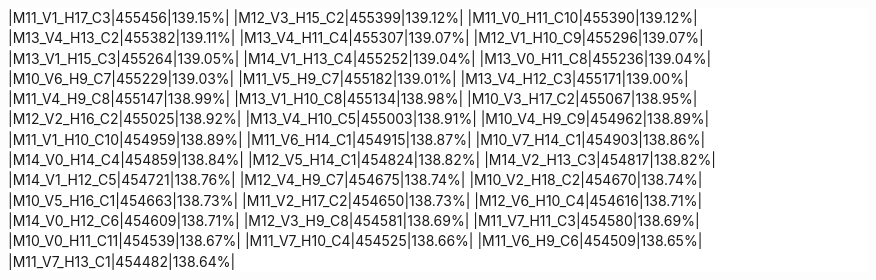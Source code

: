 |M11_V1_H17_C3|455456|139.15%|
|M12_V3_H15_C2|455399|139.12%|
|M11_V0_H11_C10|455390|139.12%|
|M13_V4_H13_C2|455382|139.11%|
|M13_V4_H11_C4|455307|139.07%|
|M12_V1_H10_C9|455296|139.07%|
|M13_V1_H15_C3|455264|139.05%|
|M14_V1_H13_C4|455252|139.04%|
|M13_V0_H11_C8|455236|139.04%|
|M10_V6_H9_C7|455229|139.03%|
|M11_V5_H9_C7|455182|139.01%|
|M13_V4_H12_C3|455171|139.00%|
|M11_V4_H9_C8|455147|138.99%|
|M13_V1_H10_C8|455134|138.98%|
|M10_V3_H17_C2|455067|138.95%|
|M12_V2_H16_C2|455025|138.92%|
|M13_V4_H10_C5|455003|138.91%|
|M10_V4_H9_C9|454962|138.89%|
|M11_V1_H10_C10|454959|138.89%|
|M11_V6_H14_C1|454915|138.87%|
|M10_V7_H14_C1|454903|138.86%|
|M14_V0_H14_C4|454859|138.84%|
|M12_V5_H14_C1|454824|138.82%|
|M14_V2_H13_C3|454817|138.82%|
|M14_V1_H12_C5|454721|138.76%|
|M12_V4_H9_C7|454675|138.74%|
|M10_V2_H18_C2|454670|138.74%|
|M10_V5_H16_C1|454663|138.73%|
|M11_V2_H17_C2|454650|138.73%|
|M12_V6_H10_C4|454616|138.71%|
|M14_V0_H12_C6|454609|138.71%|
|M12_V3_H9_C8|454581|138.69%|
|M11_V7_H11_C3|454580|138.69%|
|M10_V0_H11_C11|454539|138.67%|
|M11_V7_H10_C4|454525|138.66%|
|M11_V6_H9_C6|454509|138.65%|
|M11_V7_H13_C1|454482|138.64%|